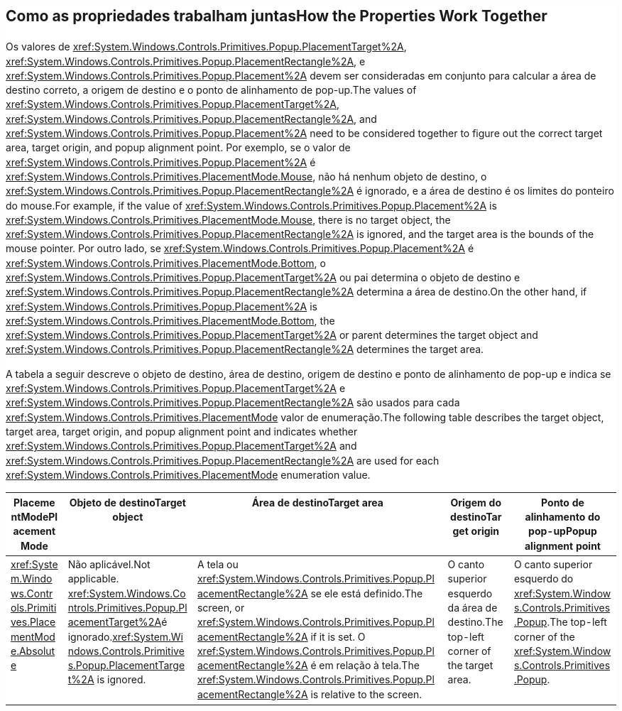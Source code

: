 <a name="How"></a>   
## <a name="how-the-properties-work-together"></a><span data-ttu-id="6c9e8-164">Como as propriedades trabalham juntas</span><span class="sxs-lookup"><span data-stu-id="6c9e8-164">How the Properties Work Together</span></span>  
 <span data-ttu-id="6c9e8-165">Os valores de <xref:System.Windows.Controls.Primitives.Popup.PlacementTarget%2A>, <xref:System.Windows.Controls.Primitives.Popup.PlacementRectangle%2A>, e <xref:System.Windows.Controls.Primitives.Popup.Placement%2A> devem ser consideradas em conjunto para calcular a área de destino correto, a origem de destino e o ponto de alinhamento de pop-up.</span><span class="sxs-lookup"><span data-stu-id="6c9e8-165">The values of <xref:System.Windows.Controls.Primitives.Popup.PlacementTarget%2A>, <xref:System.Windows.Controls.Primitives.Popup.PlacementRectangle%2A>, and <xref:System.Windows.Controls.Primitives.Popup.Placement%2A> need to be considered together to figure out the correct target area, target origin, and popup alignment point.</span></span>  <span data-ttu-id="6c9e8-166">Por exemplo, se o valor de <xref:System.Windows.Controls.Primitives.Popup.Placement%2A> é <xref:System.Windows.Controls.Primitives.PlacementMode.Mouse>, não há nenhum objeto de destino, o <xref:System.Windows.Controls.Primitives.Popup.PlacementRectangle%2A> é ignorado, e a área de destino é os limites do ponteiro do mouse.</span><span class="sxs-lookup"><span data-stu-id="6c9e8-166">For example, if the value of <xref:System.Windows.Controls.Primitives.Popup.Placement%2A> is <xref:System.Windows.Controls.Primitives.PlacementMode.Mouse>, there is no target object, the <xref:System.Windows.Controls.Primitives.Popup.PlacementRectangle%2A> is ignored, and the target area is the bounds of the mouse pointer.</span></span> <span data-ttu-id="6c9e8-167">Por outro lado, se <xref:System.Windows.Controls.Primitives.Popup.Placement%2A> é <xref:System.Windows.Controls.Primitives.PlacementMode.Bottom>, o <xref:System.Windows.Controls.Primitives.Popup.PlacementTarget%2A> ou pai determina o objeto de destino e <xref:System.Windows.Controls.Primitives.Popup.PlacementRectangle%2A> determina a área de destino.</span><span class="sxs-lookup"><span data-stu-id="6c9e8-167">On the other hand, if <xref:System.Windows.Controls.Primitives.Popup.Placement%2A> is <xref:System.Windows.Controls.Primitives.PlacementMode.Bottom>, the <xref:System.Windows.Controls.Primitives.Popup.PlacementTarget%2A> or parent determines the target object and <xref:System.Windows.Controls.Primitives.Popup.PlacementRectangle%2A> determines the target area.</span></span>  
  
 <span data-ttu-id="6c9e8-168">A tabela a seguir descreve o objeto de destino, área de destino, origem de destino e ponto de alinhamento de pop-up e indica se <xref:System.Windows.Controls.Primitives.Popup.PlacementTarget%2A> e <xref:System.Windows.Controls.Primitives.Popup.PlacementRectangle%2A> são usados para cada <xref:System.Windows.Controls.Primitives.PlacementMode> valor de enumeração.</span><span class="sxs-lookup"><span data-stu-id="6c9e8-168">The following table describes the target object, target area, target origin, and popup alignment point and indicates whether <xref:System.Windows.Controls.Primitives.Popup.PlacementTarget%2A> and <xref:System.Windows.Controls.Primitives.Popup.PlacementRectangle%2A> are used for each <xref:System.Windows.Controls.Primitives.PlacementMode> enumeration value.</span></span>  
  
|<span data-ttu-id="6c9e8-169">PlacementMode</span><span class="sxs-lookup"><span data-stu-id="6c9e8-169">PlacementMode</span></span>|<span data-ttu-id="6c9e8-170">Objeto de destino</span><span class="sxs-lookup"><span data-stu-id="6c9e8-170">Target object</span></span>|<span data-ttu-id="6c9e8-171">Área de destino</span><span class="sxs-lookup"><span data-stu-id="6c9e8-171">Target area</span></span>|<span data-ttu-id="6c9e8-172">Origem do destino</span><span class="sxs-lookup"><span data-stu-id="6c9e8-172">Target origin</span></span>|<span data-ttu-id="6c9e8-173">Ponto de alinhamento do pop-up</span><span class="sxs-lookup"><span data-stu-id="6c9e8-173">Popup alignment point</span></span>|  
|-------------------|-------------------|-----------------|-------------------|---------------------------|  
|<xref:System.Windows.Controls.Primitives.PlacementMode.Absolute>|<span data-ttu-id="6c9e8-174">Não aplicável.</span><span class="sxs-lookup"><span data-stu-id="6c9e8-174">Not applicable.</span></span> <span data-ttu-id="6c9e8-175"><xref:System.Windows.Controls.Primitives.Popup.PlacementTarget%2A>é ignorado.</span><span class="sxs-lookup"><span data-stu-id="6c9e8-175"><xref:System.Windows.Controls.Primitives.Popup.PlacementTarget%2A> is ignored.</span></span>|<span data-ttu-id="6c9e8-176">A tela ou <xref:System.Windows.Controls.Primitives.Popup.PlacementRectangle%2A> se ele está definido.</span><span class="sxs-lookup"><span data-stu-id="6c9e8-176">The screen, or <xref:System.Windows.Controls.Primitives.Popup.PlacementRectangle%2A> if it is set.</span></span>  <span data-ttu-id="6c9e8-177">O <xref:System.Windows.Controls.Primitives.Popup.PlacementRectangle%2A> é em relação à tela.</span><span class="sxs-lookup"><span data-stu-id="6c9e8-177">The <xref:System.Windows.Controls.Primitives.Popup.PlacementRectangle%2A> is relative to the screen.</span></span>|<span data-ttu-id="6c9e8-178">O canto superior esquerdo da área de destino.</span><span class="sxs-lookup"><span data-stu-id="6c9e8-178">The top-left corner of the target area.</span></span>|<span data-ttu-id="6c9e8-179">O canto superior esquerdo do <xref:System.Windows.Controls.Primitives.Popup>.</span><span class="sxs-lookup"><span data-stu-id="6c9e8-179">The top-left corner of the <xref:System.Windows.Controls.Primitives.Popup>.</span></span>|  